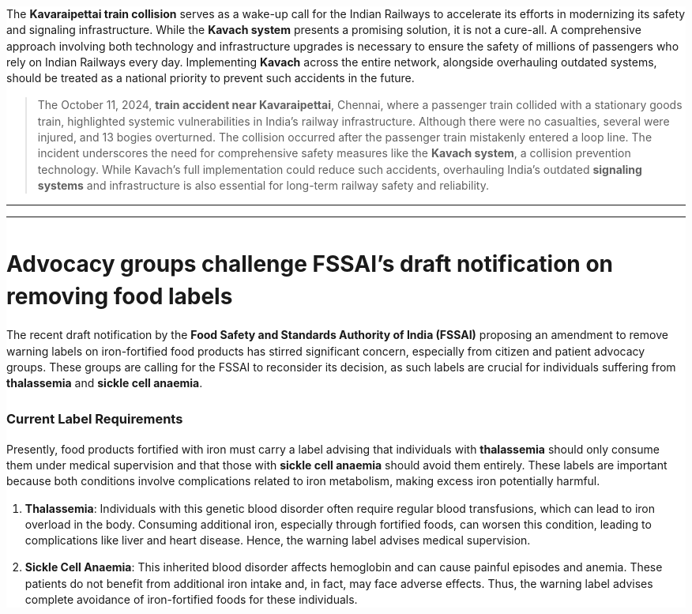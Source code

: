 

The **Kavaraipettai train collision** serves as a wake-up call for the Indian Railways to accelerate its efforts in modernizing its safety and signaling infrastructure. While the **Kavach system** presents a promising solution, it is not a cure-all. A comprehensive approach involving both technology and infrastructure upgrades is necessary to ensure the safety of millions of passengers who rely on Indian Railways every day. Implementing **Kavach** across the entire network, alongside overhauling outdated systems, should be treated as a national priority to prevent such accidents in the future.

> The October 11, 2024, **train accident near Kavaraipettai**, Chennai, where a passenger train collided with a stationary goods train, highlighted systemic vulnerabilities in India’s railway infrastructure. Although there were no casualties, several were injured, and 13 bogies overturned. The collision occurred after the passenger train mistakenly entered a loop line. The incident underscores the need for comprehensive safety measures like the **Kavach system**, a collision prevention technology. While Kavach’s full implementation could reduce such accidents, overhauling India’s outdated **signaling systems** and infrastructure is also essential for long-term railway safety and reliability.

---
---
# Advocacy groups challenge FSSAI’s draft notification on removing food labels

The recent draft notification by the **Food Safety and Standards Authority of India (FSSAI)** proposing an amendment to remove warning labels on iron-fortified food products has stirred significant concern, especially from citizen and patient advocacy groups. These groups are calling for the FSSAI to reconsider its decision, as such labels are crucial for individuals suffering from **thalassemia** and **sickle cell anaemia**. 



### Current Label Requirements



Presently, food products fortified with iron must carry a label advising that individuals with **thalassemia** should only consume them under medical supervision and that those with **sickle cell anaemia** should avoid them entirely. These labels are important because both conditions involve complications related to iron metabolism, making excess iron potentially harmful. 



1. **Thalassemia**: Individuals with this genetic blood disorder often require regular blood transfusions, which can lead to iron overload in the body. Consuming additional iron, especially through fortified foods, can worsen this condition, leading to complications like liver and heart disease. Hence, the warning label advises medical supervision.

   

2. **Sickle Cell Anaemia**: This inherited blood disorder affects hemoglobin and can cause painful episodes and anemia. These patients do not benefit from additional iron intake and, in fact, may face adverse effects. Thus, the warning label advises complete avoidance of iron-fortified foods for these individuals.


